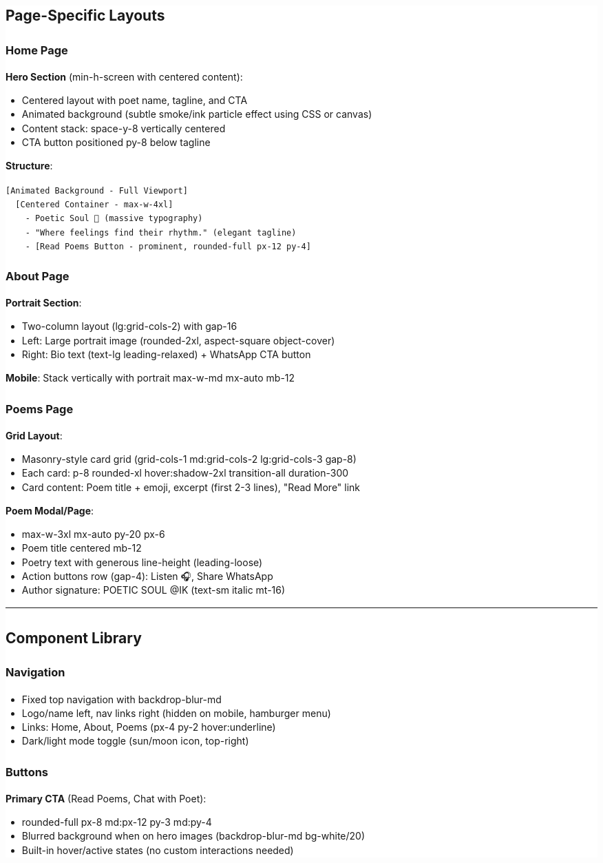 
## Page-Specific Layouts

### Home Page
**Hero Section** (min-h-screen with centered content):
- Centered layout with poet name, tagline, and CTA
- Animated background (subtle smoke/ink particle effect using CSS or canvas)
- Content stack: space-y-8 vertically centered
- CTA button positioned py-8 below tagline

**Structure**:
```
[Animated Background - Full Viewport]
  [Centered Container - max-w-4xl]
    - Poetic Soul 🖤 (massive typography)
    - "Where feelings find their rhythm." (elegant tagline)
    - [Read Poems Button - prominent, rounded-full px-12 py-4]
```

### About Page
**Portrait Section**:
- Two-column layout (lg:grid-cols-2) with gap-16
- Left: Large portrait image (rounded-2xl, aspect-square object-cover)
- Right: Bio text (text-lg leading-relaxed) + WhatsApp CTA button

**Mobile**: Stack vertically with portrait max-w-md mx-auto mb-12

### Poems Page
**Grid Layout**:
- Masonry-style card grid (grid-cols-1 md:grid-cols-2 lg:grid-cols-3 gap-8)
- Each card: p-8 rounded-xl hover:shadow-2xl transition-all duration-300
- Card content: Poem title + emoji, excerpt (first 2-3 lines), "Read More" link

**Poem Modal/Page**:
- max-w-3xl mx-auto py-20 px-6
- Poem title centered mb-12
- Poetry text with generous line-height (leading-loose)
- Action buttons row (gap-4): Listen 🎧, Share WhatsApp
- Author signature: POETIC SOUL @IK (text-sm italic mt-16)

---

## Component Library

### Navigation
- Fixed top navigation with backdrop-blur-md
- Logo/name left, nav links right (hidden on mobile, hamburger menu)
- Links: Home, About, Poems (px-4 py-2 hover:underline)
- Dark/light mode toggle (sun/moon icon, top-right)

### Buttons
**Primary CTA** (Read Poems, Chat with Poet):
- rounded-full px-8 md:px-12 py-3 md:py-4
- Blurred background when on hero images (backdrop-blur-md bg-white/20)
- Built-in hover/active states (no custom interactions needed)
